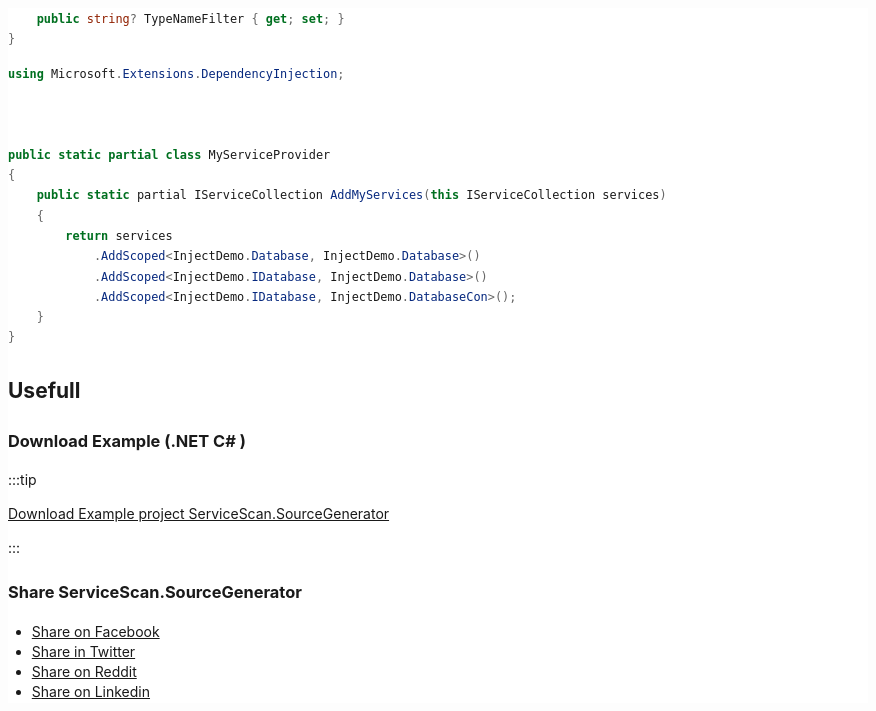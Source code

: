```csharp showLineNumbers 
    public string? TypeNameFilter { get; set; }
}
```

  </TabItem>


<TabItem value="D:\gth\RSCG_Examples\v2\rscg_examples\ServiceScan.SourceGenerator\src\InjectDemo\obj\GX\ServiceScan.SourceGenerator\ServiceScan.SourceGenerator.DependencyInjectionGenerator\MyServiceProvider_AddMyServices.Generated.cs" label="MyServiceProvider_AddMyServices.Generated.cs" >


```csharp showLineNumbers 
using Microsoft.Extensions.DependencyInjection;



public static partial class MyServiceProvider
{
    public static partial IServiceCollection AddMyServices(this IServiceCollection services)
    {
        return services
            .AddScoped<InjectDemo.Database, InjectDemo.Database>()
            .AddScoped<InjectDemo.IDatabase, InjectDemo.Database>()
            .AddScoped<InjectDemo.IDatabase, InjectDemo.DatabaseCon>();
    }
}
```

  </TabItem>


</Tabs>

## Usefull

### Download Example (.NET  C# )

:::tip

[Download Example project ServiceScan.SourceGenerator ](/sources/ServiceScan.SourceGenerator.zip)

:::


### Share ServiceScan.SourceGenerator 

<ul>
  <li><a href="https://www.facebook.com/sharer/sharer.php?u=https%3A%2F%2Fignatandrei.github.io%2FRSCG_Examples%2Fv2%2Fdocs%2FServiceScan.SourceGenerator&quote=ServiceScan.SourceGenerator" title="Share on Facebook" target="_blank">Share on Facebook</a></li>
  <li><a href="https://twitter.com/intent/tweet?source=https%3A%2F%2Fignatandrei.github.io%2FRSCG_Examples%2Fv2%2Fdocs%2FServiceScan.SourceGenerator&text=ServiceScan.SourceGenerator:%20https%3A%2F%2Fignatandrei.github.io%2FRSCG_Examples%2Fv2%2Fdocs%2FServiceScan.SourceGenerator" target="_blank" title="Tweet">Share in Twitter</a></li>
  <li><a href="http://www.reddit.com/submit?url=https%3A%2F%2Fignatandrei.github.io%2FRSCG_Examples%2Fv2%2Fdocs%2FServiceScan.SourceGenerator&title=ServiceScan.SourceGenerator" target="_blank" title="Submit to Reddit">Share on Reddit</a></li>
  <li><a href="http://www.linkedin.com/shareArticle?mini=true&url=https%3A%2F%2Fignatandrei.github.io%2FRSCG_Examples%2Fv2%2Fdocs%2FServiceScan.SourceGenerator&title=ServiceScan.SourceGenerator&summary=&source=https%3A%2F%2Fignatandrei.github.io%2FRSCG_Examples%2Fv2%2Fdocs%2FServiceScan.SourceGenerator" target="_blank" title="Share on LinkedIn">Share on Linkedin</a></li>
</ul>
